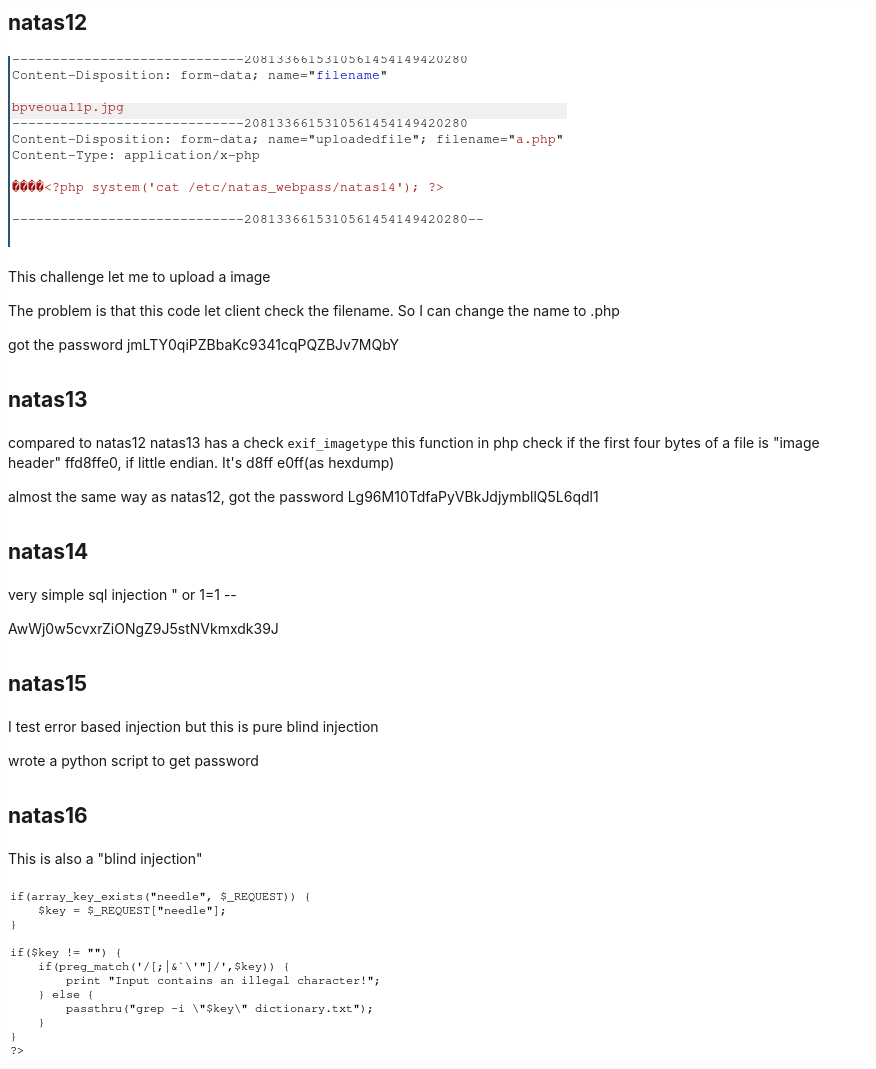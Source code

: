 ## natas12

![](_v_images/20190111151302240_1810764638.png)

This challenge let me to upload a image 

The problem is that this code let client check the filename.
So I can change the name to .php

got the password
jmLTY0qiPZBbaKc9341cqPQZBJv7MQbY

## natas13


compared to natas12 natas13 has a check
`exif_imagetype`
this function in php check if the first four bytes of a file is "image header"
ffd8ffe0, if little endian. It's 
d8ff e0ff(as hexdump)

almost the same way as natas12, got the password
Lg96M10TdfaPyVBkJdjymbllQ5L6qdl1

## natas14
very simple sql injection
" or 1=1 -- 

AwWj0w5cvxrZiONgZ9J5stNVkmxdk39J

## natas15

I test error based injection
but this is pure blind injection

wrote a python script to get password

## natas16

This is also a "blind injection"

![](_v_images/20190111152313810_640001099.png)
